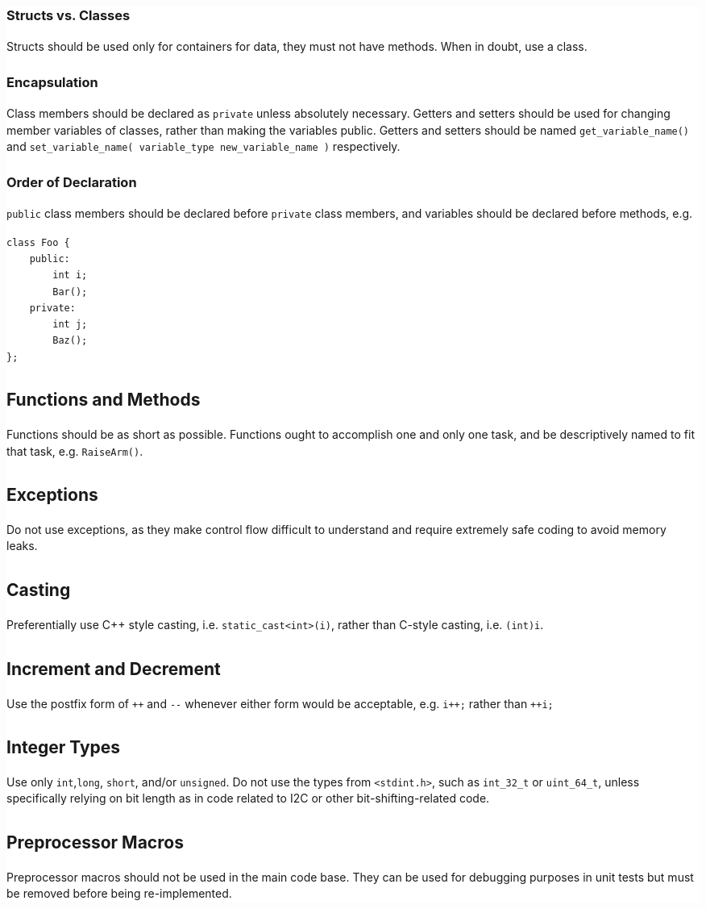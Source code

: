 ### Structs vs. Classes
Structs should be used only for containers for data, they must not have
methods. When in doubt, use a class.

### Encapsulation
Class members should be declared as `private` unless absolutely
necessary. Getters and setters should be used for changing member variables of
classes, rather than making the variables public. Getters and setters should be
named `get_variable_name()` and `set_variable_name( variable_type new_variable_name )`
respectively.

### Order of Declaration
`public` class members should be declared before `private` class members, and
variables should be declared before methods, e.g.

    class Foo {
        public:
            int i;
            Bar();
        private:
            int j;
            Baz();
    };

## Functions and Methods
Functions should be as short as possible. Functions ought to accomplish one and
only one task, and be descriptively named to fit that task, e.g. `RaiseArm()`.

## Exceptions
Do not use exceptions, as they make control flow difficult to understand and
require extremely safe coding to avoid memory leaks.

## Casting
Preferentially use C++ style casting, i.e. `static_cast<int>(i)`, rather than
C-style casting, i.e. `(int)i`.

## Increment and Decrement
Use the postfix form of `++` and `--` whenever either form would be acceptable,
e.g. `i++;` rather than `++i;`

## Integer Types
Use only `int`,`long`, `short`, and/or `unsigned`. Do not use the types from
`<stdint.h>`, such as `int_32_t` or `uint_64_t`, unless specifically relying
on bit length as in code related to I2C or other bit-shifting-related code.

## Preprocessor Macros
Preprocessor macros should not be used in the main code base. They can be used for
debugging purposes in unit tests but must be removed before being re-implemented.
